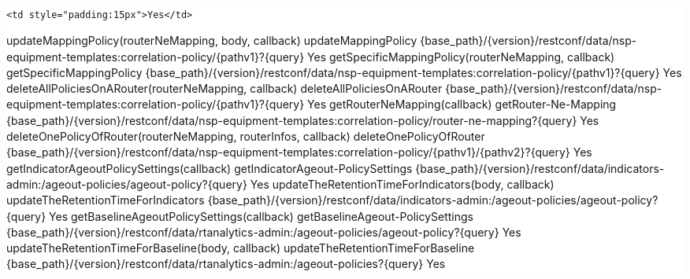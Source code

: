     <td style="padding:15px">Yes</td>
  </tr>
  <tr>
    <td style="padding:15px">updateMappingPolicy(routerNeMapping, body, callback)</td>
    <td style="padding:15px">updateMappingPolicy</td>
    <td style="padding:15px">{base_path}/{version}/restconf/data/nsp-equipment-templates:correlation-policy/{pathv1}?{query}</td>
    <td style="padding:15px">Yes</td>
  </tr>
  <tr>
    <td style="padding:15px">getSpecificMappingPolicy(routerNeMapping, callback)</td>
    <td style="padding:15px">getSpecificMappingPolicy</td>
    <td style="padding:15px">{base_path}/{version}/restconf/data/nsp-equipment-templates:correlation-policy/{pathv1}?{query}</td>
    <td style="padding:15px">Yes</td>
  </tr>
  <tr>
    <td style="padding:15px">deleteAllPoliciesOnARouter(routerNeMapping, callback)</td>
    <td style="padding:15px">deleteAllPoliciesOnARouter</td>
    <td style="padding:15px">{base_path}/{version}/restconf/data/nsp-equipment-templates:correlation-policy/{pathv1}?{query}</td>
    <td style="padding:15px">Yes</td>
  </tr>
  <tr>
    <td style="padding:15px">getRouterNeMapping(callback)</td>
    <td style="padding:15px">getRouter-Ne-Mapping</td>
    <td style="padding:15px">{base_path}/{version}/restconf/data/nsp-equipment-templates:correlation-policy/router-ne-mapping?{query}</td>
    <td style="padding:15px">Yes</td>
  </tr>
  <tr>
    <td style="padding:15px">deleteOnePolicyOfRouter(routerNeMapping, routerInfos, callback)</td>
    <td style="padding:15px">deleteOnePolicyOfRouter</td>
    <td style="padding:15px">{base_path}/{version}/restconf/data/nsp-equipment-templates:correlation-policy/{pathv1}/{pathv2}?{query}</td>
    <td style="padding:15px">Yes</td>
  </tr>
  <tr>
    <td style="padding:15px">getIndicatorAgeoutPolicySettings(callback)</td>
    <td style="padding:15px">getIndicatorAgeout-PolicySettings</td>
    <td style="padding:15px">{base_path}/{version}/restconf/data/indicators-admin:/ageout-policies/ageout-policy?{query}</td>
    <td style="padding:15px">Yes</td>
  </tr>
  <tr>
    <td style="padding:15px">updateTheRetentionTimeForIndicators(body, callback)</td>
    <td style="padding:15px">updateTheRetentionTimeForIndicators</td>
    <td style="padding:15px">{base_path}/{version}/restconf/data/indicators-admin:/ageout-policies/ageout-policy?{query}</td>
    <td style="padding:15px">Yes</td>
  </tr>
  <tr>
    <td style="padding:15px">getBaselineAgeoutPolicySettings(callback)</td>
    <td style="padding:15px">getBaselineAgeout-PolicySettings</td>
    <td style="padding:15px">{base_path}/{version}/restconf/data/rtanalytics-admin:/ageout-policies/ageout-policy?{query}</td>
    <td style="padding:15px">Yes</td>
  </tr>
  <tr>
    <td style="padding:15px">updateTheRetentionTimeForBaseline(body, callback)</td>
    <td style="padding:15px">updateTheRetentionTimeForBaseline</td>
    <td style="padding:15px">{base_path}/{version}/restconf/data/rtanalytics-admin:/ageout-policies?{query}</td>
    <td style="padding:15px">Yes</td>